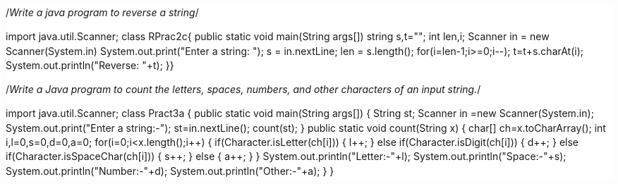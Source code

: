 /*Write a java program to reverse a string*/

import java.util.Scanner;
class RPrac2c{
public static void main(String args[])
string s,t="";
int len,i;
Scanner  in = new Scanner(System.in)
System.out.print("Enter a string: ");
s = in.nextLine;
len = s.length();
for(i=len-1;i>=0;i--);
t=t+s.charAt(i);
System.out.println("Reverse: "+t);
}}

/*Write a Java program to count the letters, spaces, numbers, and other characters of an input string.*/

import java.util.Scanner;
class Pract3a
{
public static void main(String args[])
{
String st;
Scanner in =new Scanner(System.in);
System.out.print("Enter a string:-");
st=in.nextLine();
count(st);
}
public static void count(String x)
{
char[] ch=x.toCharArray();
int i,l=0,s=0,d=0,a=0;
for(i=0;i<x.length();i++)
{
if(Character.isLetter(ch[i]))
{
l++;
}
else if(Character.isDigit(ch[i]))
{
d++;
}
else if(Character.isSpaceChar(ch[i]))
{
s++;
}
else
{
a++;
}
}
System.out.println("Letter:-"+l);
System.out.println("Space:-"+s);
System.out.println("Number:-"+d);
System.out.println("Other:-"+a);
} }
